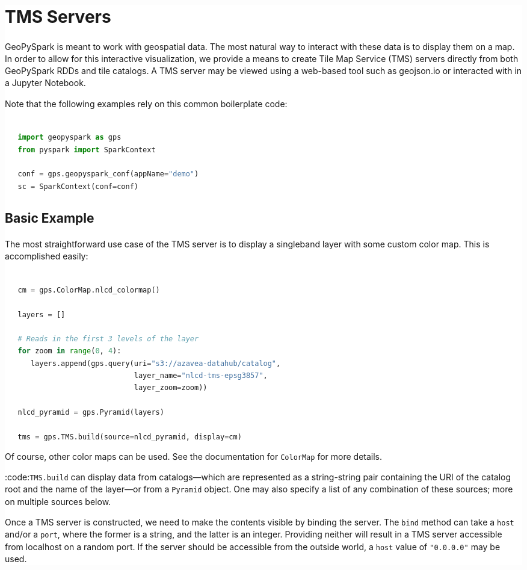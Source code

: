 # TMS Servers

GeoPySpark is meant to work with geospatial data. The most natural way to
interact with these data is to display them on a map. In order to allow for
this interactive visualization, we provide a means to create Tile Map Service
(TMS) servers directly from both GeoPySpark RDDs and tile catalogs. A TMS
server may be viewed using a web-based tool such as geojson.io or interacted
with in a Jupyter Notebook.

Note that the following examples rely on this common boilerplate code:

```python

   import geopyspark as gps
   from pyspark import SparkContext

   conf = gps.geopyspark_conf(appName="demo")
   sc = SparkContext(conf=conf)
```

## Basic Example

The most straightforward use case of the TMS server is to display a singleband
layer with some custom color map. This is accomplished easily:

```python

   cm = gps.ColorMap.nlcd_colormap()

   layers = []

   # Reads in the first 3 levels of the layer
   for zoom in range(0, 4):
      layers.append(gps.query(uri="s3://azavea-datahub/catalog",
                              layer_name="nlcd-tms-epsg3857",
                              layer_zoom=zoom))

   nlcd_pyramid = gps.Pyramid(layers)

   tms = gps.TMS.build(source=nlcd_pyramid, display=cm)
```

Of course, other color maps can be used.  See the documentation for
`ColorMap` for more details.

:code:`TMS.build` can display data from catalogs—which are represented as a
string-string pair containing the URI of the catalog root and the name of the
layer—or from a `Pyramid` object. One may also specify a list of any
combination of these sources; more on multiple sources below.

Once a TMS server is constructed, we need to make the contents visible by
binding the server. The `bind` method can take a `host` and/or a `port`,
where the former is a string, and the latter is an integer. Providing neither
will result in a TMS server accessible from localhost on a random port. If the
server should be accessible from the outside world, a `host` value of
`"0.0.0.0"` may be used.
